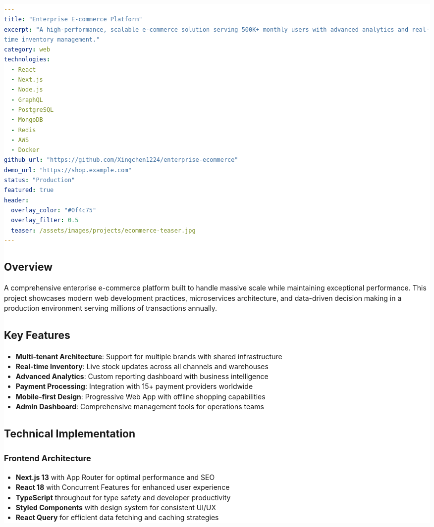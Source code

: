 ```yaml
---
title: "Enterprise E-commerce Platform"
excerpt: "A high-performance, scalable e-commerce solution serving 500K+ monthly users with advanced analytics and real-time inventory management."
category: web
technologies:
  - React
  - Next.js
  - Node.js
  - GraphQL
  - PostgreSQL
  - MongoDB
  - Redis
  - AWS
  - Docker
github_url: "https://github.com/Xingchen1224/enterprise-ecommerce"
demo_url: "https://shop.example.com"
status: "Production"
featured: true
header:
  overlay_color: "#0f4c75"
  overlay_filter: 0.5
  teaser: /assets/images/projects/ecommerce-teaser.jpg
---
```


## Overview

A comprehensive enterprise e-commerce platform built to handle massive scale while maintaining exceptional performance. This project showcases modern web development practices, microservices architecture, and data-driven decision making in a production environment serving millions of transactions annually.

## Key Features

- **Multi-tenant Architecture**: Support for multiple brands with shared infrastructure
- **Real-time Inventory**: Live stock updates across all channels and warehouses
- **Advanced Analytics**: Custom reporting dashboard with business intelligence
- **Payment Processing**: Integration with 15+ payment providers worldwide
- **Mobile-first Design**: Progressive Web App with offline shopping capabilities
- **Admin Dashboard**: Comprehensive management tools for operations teams

## Technical Implementation

### Frontend Architecture
- **Next.js 13** with App Router for optimal performance and SEO
- **React 18** with Concurrent Features for enhanced user experience
- **TypeScript** throughout for type safety and developer productivity
- **Styled Components** with design system for consistent UI/UX
- **React Query** for efficient data fetching and caching strategies
